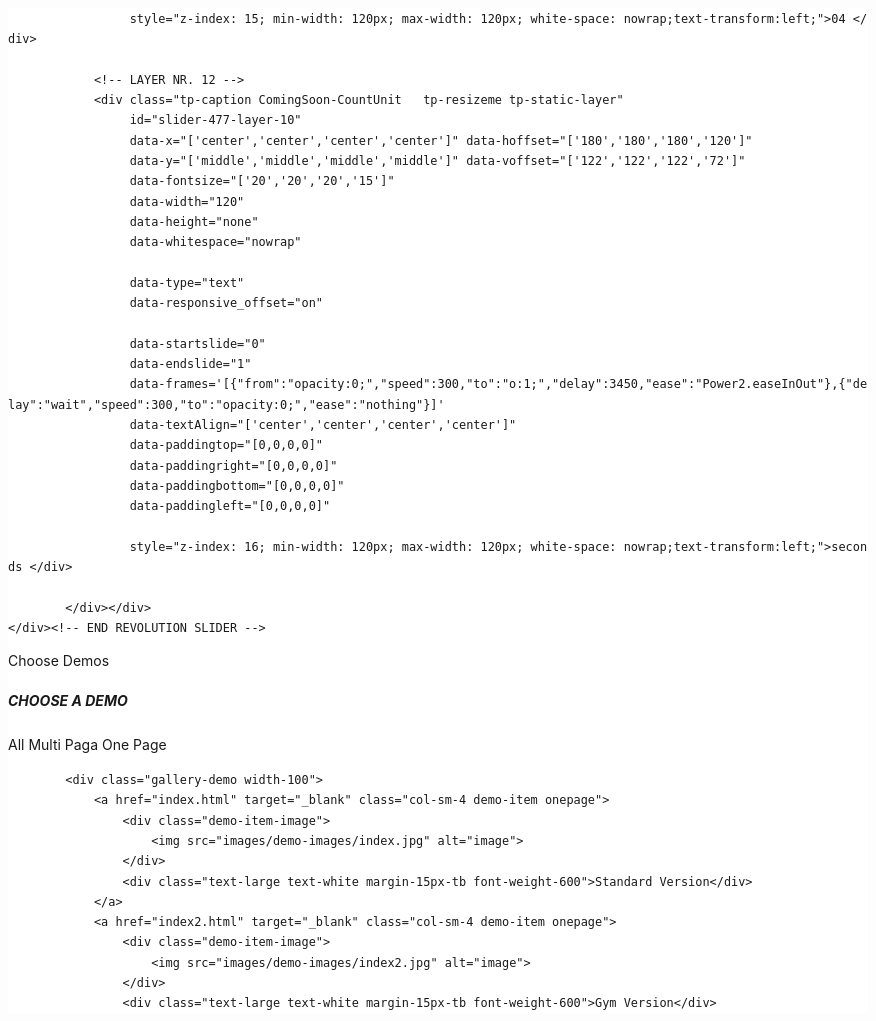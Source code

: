                      style="z-index: 15; min-width: 120px; max-width: 120px; white-space: nowrap;text-transform:left;">04 </div>

                <!-- LAYER NR. 12 -->
                <div class="tp-caption ComingSoon-CountUnit   tp-resizeme tp-static-layer"
                     id="slider-477-layer-10"
                     data-x="['center','center','center','center']" data-hoffset="['180','180','180','120']"
                     data-y="['middle','middle','middle','middle']" data-voffset="['122','122','122','72']"
                     data-fontsize="['20','20','20','15']"
                     data-width="120"
                     data-height="none"
                     data-whitespace="nowrap"

                     data-type="text"
                     data-responsive_offset="on"

                     data-startslide="0"
                     data-endslide="1"
                     data-frames='[{"from":"opacity:0;","speed":300,"to":"o:1;","delay":3450,"ease":"Power2.easeInOut"},{"delay":"wait","speed":300,"to":"opacity:0;","ease":"nothing"}]'
                     data-textAlign="['center','center','center','center']"
                     data-paddingtop="[0,0,0,0]"
                     data-paddingright="[0,0,0,0]"
                     data-paddingbottom="[0,0,0,0]"
                     data-paddingleft="[0,0,0,0]"

                     style="z-index: 16; min-width: 120px; max-width: 120px; white-space: nowrap;text-transform:left;">seconds </div>

            </div></div>
    </div><!-- END REVOLUTION SLIDER -->
</section>



<div href="#demo-panel" title="Search" class="header-search-form"><span class="demo-toggle">
    <span class="demo-toggle-text">Choose Demos</span>
    <span class="demo-toggle-icon">
<i class="fa fa-cog" aria-hidden="true"></i>
</span>
</span>
</div>
<div id="demo-panel" class="search-form-result mfp-hide">
    <div class="demo-body no-transition">
        <h5 class="text-white font-weight-700 padding-10px-bottom">CHOOSE A DEMO</h5>
        <div class="row no-transition">
            <!-- filter links -->
            <div class="filtering-demo col-sm-12 text-center margin-20px-bottom">
                <span data-filter="*" class="active">All</span>
                <span data-filter=".multipage">Multi Paga</span>
                <span data-filter=".onepage">One Page</span>
            </div>
            <div class="clearfix"></div>

            <div class="gallery-demo width-100">
                <a href="index.html" target="_blank" class="col-sm-4 demo-item onepage">
                    <div class="demo-item-image">
                        <img src="images/demo-images/index.jpg" alt="image">
                    </div>
                    <div class="text-large text-white margin-15px-tb font-weight-600">Standard Version</div>
                </a>
                <a href="index2.html" target="_blank" class="col-sm-4 demo-item onepage">
                    <div class="demo-item-image">
                        <img src="images/demo-images/index2.jpg" alt="image">
                    </div>
                    <div class="text-large text-white margin-15px-tb font-weight-600">Gym Version</div>